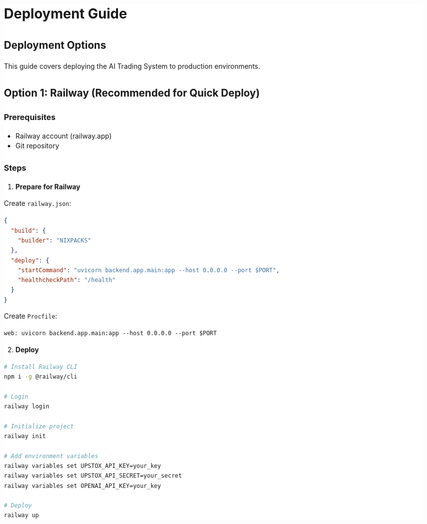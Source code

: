 # Deployment Guide

## Deployment Options

This guide covers deploying the AI Trading System to production environments.

## Option 1: Railway (Recommended for Quick Deploy)

### Prerequisites
- Railway account (railway.app)
- Git repository

### Steps

1. **Prepare for Railway**

Create `railway.json`:
```json
{
  "build": {
    "builder": "NIXPACKS"
  },
  "deploy": {
    "startCommand": "uvicorn backend.app.main:app --host 0.0.0.0 --port $PORT",
    "healthcheckPath": "/health"
  }
}
```

Create `Procfile`:
```
web: uvicorn backend.app.main:app --host 0.0.0.0 --port $PORT
```

2. **Deploy**

```bash
# Install Railway CLI
npm i -g @railway/cli

# Login
railway login

# Initialize project
railway init

# Add environment variables
railway variables set UPSTOX_API_KEY=your_key
railway variables set UPSTOX_API_SECRET=your_secret
railway variables set OPENAI_API_KEY=your_key

# Deploy
railway up
```
